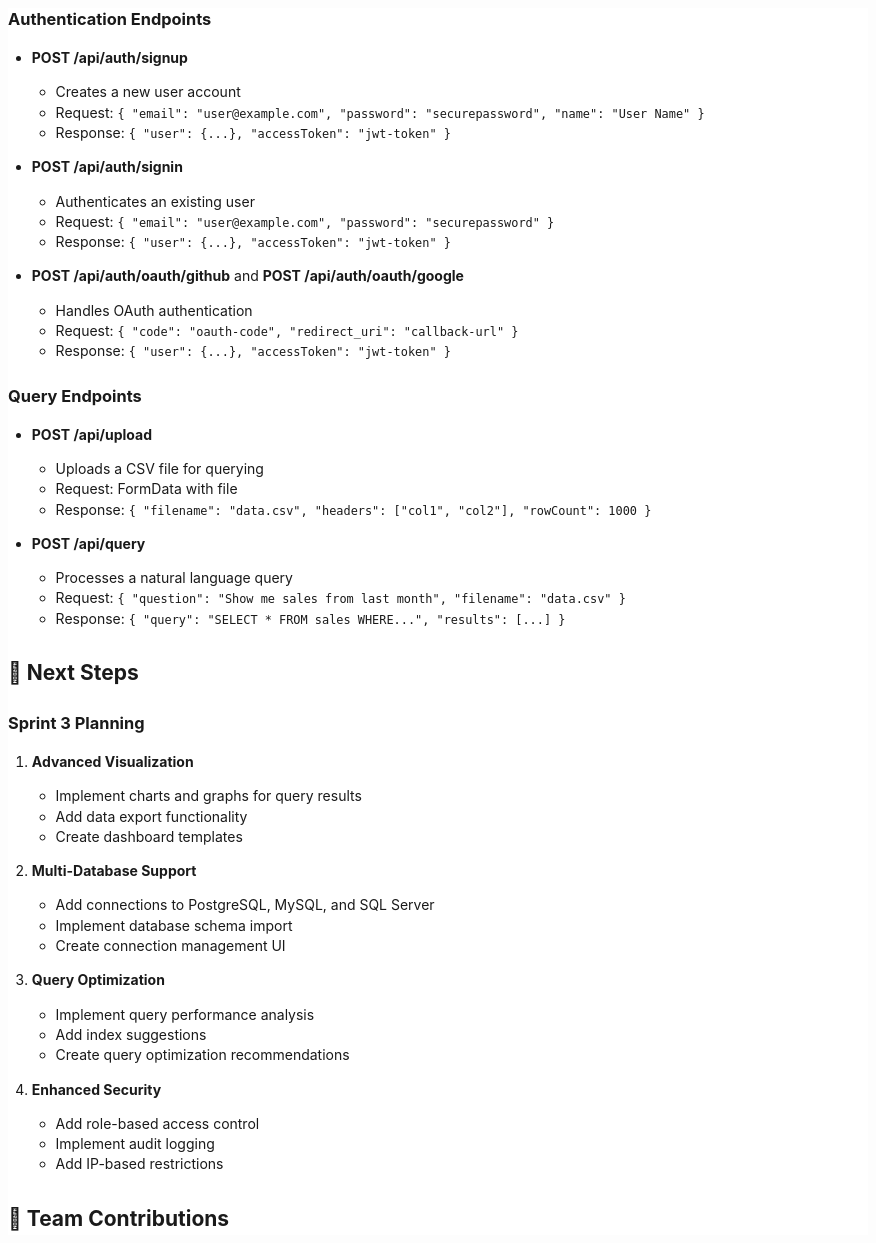 ### Authentication Endpoints

- **POST /api/auth/signup**
  - Creates a new user account
  - Request: `{ "email": "user@example.com", "password": "securepassword", "name": "User Name" }`
  - Response: `{ "user": {...}, "accessToken": "jwt-token" }`

- **POST /api/auth/signin**
  - Authenticates an existing user
  - Request: `{ "email": "user@example.com", "password": "securepassword" }`
  - Response: `{ "user": {...}, "accessToken": "jwt-token" }`

- **POST /api/auth/oauth/github** and **POST /api/auth/oauth/google**
  - Handles OAuth authentication
  - Request: `{ "code": "oauth-code", "redirect_uri": "callback-url" }`
  - Response: `{ "user": {...}, "accessToken": "jwt-token" }`

### Query Endpoints

- **POST /api/upload**
  - Uploads a CSV file for querying
  - Request: FormData with file
  - Response: `{ "filename": "data.csv", "headers": ["col1", "col2"], "rowCount": 1000 }`

- **POST /api/query**
  - Processes a natural language query
  - Request: `{ "question": "Show me sales from last month", "filename": "data.csv" }`
  - Response: `{ "query": "SELECT * FROM sales WHERE...", "results": [...] }`

## 🚀 Next Steps

### Sprint 3 Planning

1. **Advanced Visualization**
   - Implement charts and graphs for query results
   - Add data export functionality
   - Create dashboard templates

2. **Multi-Database Support**
   - Add connections to PostgreSQL, MySQL, and SQL Server
   - Implement database schema import
   - Create connection management UI

3. **Query Optimization**
   - Implement query performance analysis
   - Add index suggestions
   - Create query optimization recommendations

4. **Enhanced Security**
   - Add role-based access control
   - Implement audit logging
   - Add IP-based restrictions

## 👥 Team Contributions
